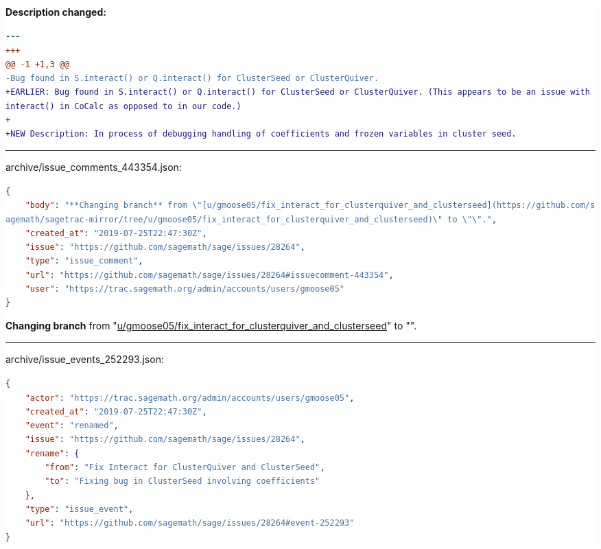 **Description changed:**
``````diff
--- 
+++ 
@@ -1 +1,3 @@
-Bug found in S.interact() or Q.interact() for ClusterSeed or ClusterQuiver.
+EARLIER: Bug found in S.interact() or Q.interact() for ClusterSeed or ClusterQuiver. (This appears to be an issue with interact() in CoCalc as opposed to in our code.)
+
+NEW Description: In process of debugging handling of coefficients and frozen variables in cluster seed.
``````




---

archive/issue_comments_443354.json:
```json
{
    "body": "**Changing branch** from \"[u/gmoose05/fix_interact_for_clusterquiver_and_clusterseed](https://github.com/sagemath/sagetrac-mirror/tree/u/gmoose05/fix_interact_for_clusterquiver_and_clusterseed)\" to \"\".",
    "created_at": "2019-07-25T22:47:30Z",
    "issue": "https://github.com/sagemath/sage/issues/28264",
    "type": "issue_comment",
    "url": "https://github.com/sagemath/sage/issues/28264#issuecomment-443354",
    "user": "https://trac.sagemath.org/admin/accounts/users/gmoose05"
}
```

**Changing branch** from "[u/gmoose05/fix_interact_for_clusterquiver_and_clusterseed](https://github.com/sagemath/sagetrac-mirror/tree/u/gmoose05/fix_interact_for_clusterquiver_and_clusterseed)" to "".



---

archive/issue_events_252293.json:
```json
{
    "actor": "https://trac.sagemath.org/admin/accounts/users/gmoose05",
    "created_at": "2019-07-25T22:47:30Z",
    "event": "renamed",
    "issue": "https://github.com/sagemath/sage/issues/28264",
    "rename": {
        "from": "Fix Interact for ClusterQuiver and ClusterSeed",
        "to": "Fixing bug in ClusterSeed involving coefficients"
    },
    "type": "issue_event",
    "url": "https://github.com/sagemath/sage/issues/28264#event-252293"
}
```

